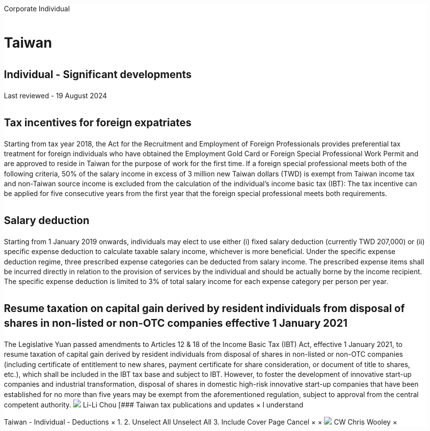 Corporate
Individual
# Taiwan
## Individual - Significant developments
Last reviewed - 19 August 2024
## Tax incentives for foreign expatriates
Starting from tax year 2018, the Act for the Recruitment and Employment of Foreign Professionals provides preferential tax treatment for foreign individuals who have obtained the Employment Gold Card or Foreign Special Professional Work Permit and are approved to reside in Taiwan for the purpose of work for the first time.
If a foreign special professional meets both of the following criteria, 50% of the salary income in excess of 3 million new Taiwan dollars (TWD) is exempt from Taiwan income tax and non-Taiwan source income is excluded from the calculation of the individual’s income basic tax (IBT):
The tax incentive can be applied for five consecutive years from the first year that the foreign special professional meets both requirements.
## Salary deduction
Starting from 1 January 2019 onwards, individuals may elect to use either (i) fixed salary deduction (currently TWD 207,000) or (ii) specific expense deduction to calculate taxable salary income, whichever is more beneficial.
Under the specific expense deduction regime, three prescribed expense categories can be deducted from salary income. The prescribed expense items shall be incurred directly in relation to the provision of services by the individual and should be actually borne by the income recipient. The specific expense deduction is limited to 3% of total salary income for each expense category per person per year.
## Resume taxation on capital gain derived by resident individuals from disposal of shares in non-listed or non-OTC companies effective 1 January 2021
The Legislative Yuan passed amendments to Articles 12 & 18 of the Income Basic Tax (IBT) Act, effective 1 January 2021, to resume taxation of capital gain derived by resident individuals from disposal of shares in non-listed or non-OTC companies (including certificate of entitlement to new shares, payment certificate for share consideration, or document of title to shares, etc.), which shall be included in the IBT tax base and subject to IBT.
However, to foster the development of innovative start-up companies and industrial transformation, disposal of shares in domestic high-risk innovative start-up companies that have been established for no more than five years may be exempt from the aforementioned regulation, subject to approval from the central competent authority.
![](../../-/media/world-wide-tax-summaries/attachments/taiwan---li_li_chou.ashx%3Frev=dc17ec3bff434dfc935516656d63b8ef&revision=dc17ec3b-ff43-4dfc-9355-16656d63b8ef&hash=9B7BD86B5F2870A4E2198EC3232F7F65C81DF4EE)
Li-Li Chou
[### Taiwan tax publications and updates
×
I understand

Taiwan - Individual - Deductions
×
1.
2.
Unselect All
Unselect All
3.
Include Cover Page
Cancel
×
×
![](../../-/media/world-wide-tax-summaries/attachments/global---chris-wooley.ashx%3Frev=ac5e5f3223b34096b1afc2a6009c7320&revision=ac5e5f32-23b3-4096-b1af-c2a6009c7320&hash=859B7ADC84DC2CBEC9760E9E6EE7DE6D0A8BFCDF)
CW
Chris Wooley
×